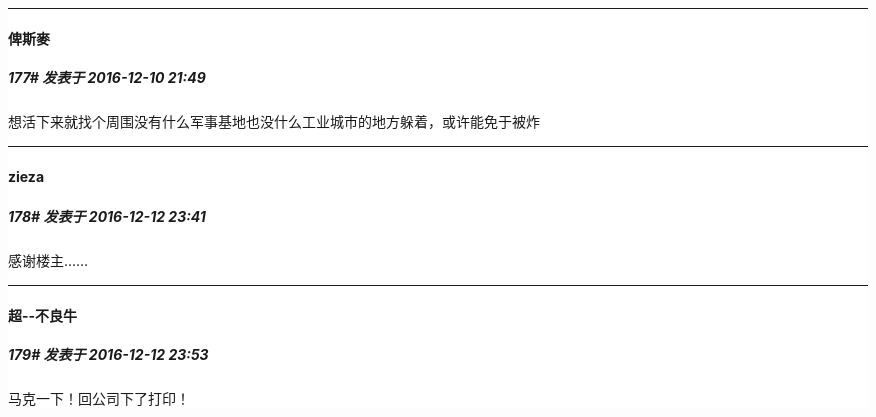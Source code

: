 





-----

####  俾斯麥  
##### 177#       发表于 2016-12-10 21:49




想活下来就找个周围没有什么军事基地也没什么工业城市的地方躲着，或许能免于被炸







-----

####  zieza  
##### 178#       发表于 2016-12-12 23:41




感谢楼主……







-----

####  超--不良牛  
##### 179#       发表于 2016-12-12 23:53




马克一下！回公司下了打印！





